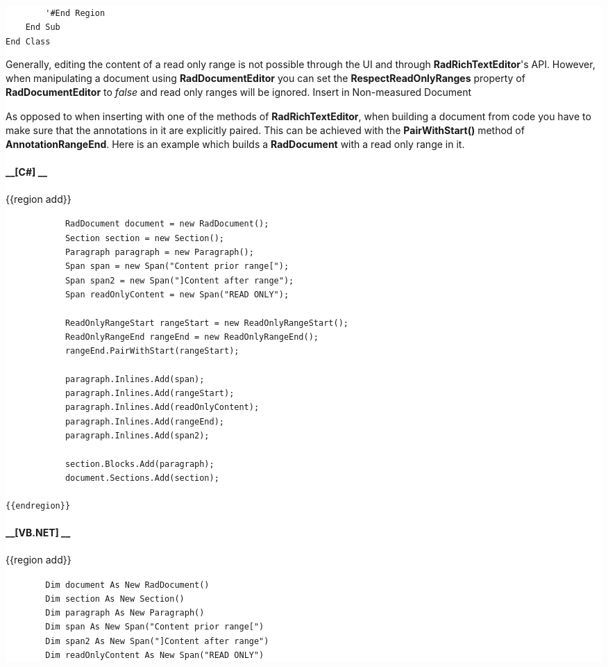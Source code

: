 	        '#End Region
	    End Sub
	End Class



Generally, editing the content of a read only range is not possible through the UI and through __RadRichTextEditor__'s API.
              However, when manipulating a document using __RadDocumentEditor__ you can set the __RespectReadOnlyRanges__
              property of __RadDocumentEditor__ to *false* and read only ranges will be ignored.
            Insert in Non-measured Document

As opposed to when inserting with one of the methods of __RadRichTextEditor__, when building a document from code you have to
              make sure that the annotations in it are explicitly paired. This can be achieved with the __PairWithStart()__ method of
              __AnnotationRangeEnd__. Here is an example which builds a __RadDocument__ with a read only range in it.
            

#### __[C#] __

{{region add}}
	            
	            RadDocument document = new RadDocument();
	            Section section = new Section();
	            Paragraph paragraph = new Paragraph();
	            Span span = new Span("Content prior range[");
	            Span span2 = new Span("]Content after range");
	            Span readOnlyContent = new Span("READ ONLY");
	
	            ReadOnlyRangeStart rangeStart = new ReadOnlyRangeStart();
	            ReadOnlyRangeEnd rangeEnd = new ReadOnlyRangeEnd();
	            rangeEnd.PairWithStart(rangeStart);
	            
	            paragraph.Inlines.Add(span);
	            paragraph.Inlines.Add(rangeStart);
	            paragraph.Inlines.Add(readOnlyContent);
	            paragraph.Inlines.Add(rangeEnd);
	            paragraph.Inlines.Add(span2);
	            
	            section.Blocks.Add(paragraph);
	            document.Sections.Add(section);
	
	{{endregion}}



#### __[VB.NET] __

{{region add}}
	
	        Dim document As New RadDocument()
	        Dim section As New Section()
	        Dim paragraph As New Paragraph()
	        Dim span As New Span("Content prior range[")
	        Dim span2 As New Span("]Content after range")
	        Dim readOnlyContent As New Span("READ ONLY")
	